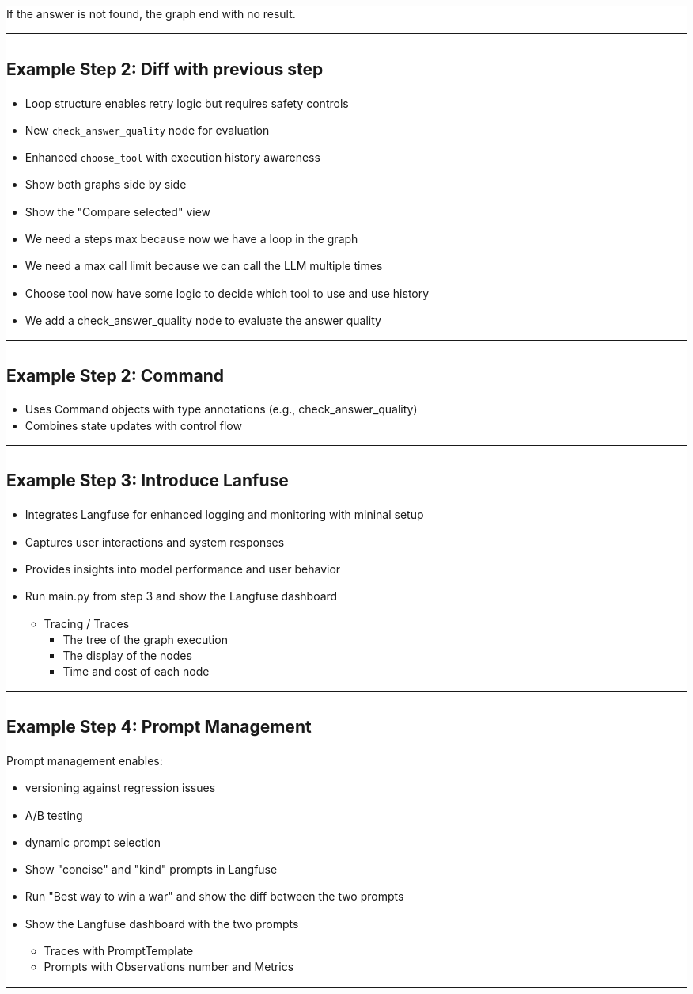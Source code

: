 If the answer is not found, the graph end with no result.

---

## Example Step 2: Diff with previous step

- Loop structure enables retry logic but requires safety controls
- New `check_answer_quality` node for evaluation
- Enhanced `choose_tool` with execution history awareness

- Show both graphs side by side

- Show the "Compare selected" view

- We need a steps max because now we have a loop in the graph
- We need a max call limit because we can call the LLM multiple times
- Choose tool now have some logic to decide which tool to use and use history
- We add a check_answer_quality node to evaluate the answer quality

---

## Example Step 2: Command

- Uses Command objects with type annotations (e.g., check_answer_quality)
- Combines state updates with control flow

---

## Example Step 3: Introduce Lanfuse

- Integrates Langfuse for enhanced logging and monitoring with mininal setup
- Captures user interactions and system responses
- Provides insights into model performance and user behavior

- Run main.py from step 3 and show the Langfuse dashboard
  - Tracing / Traces
    - The tree of the graph execution
    - The display of the nodes
    - Time and cost of each node

---

## Example Step 4: Prompt Management

Prompt management enables:
- versioning against regression issues
- A/B testing
- dynamic prompt selection

- Show "concise" and "kind" prompts in Langfuse
- Run "Best way to win a war" and show the diff between the two prompts
- Show the Langfuse dashboard with the two prompts
  - Traces with PromptTemplate
  - Prompts with Observations number and Metrics

---